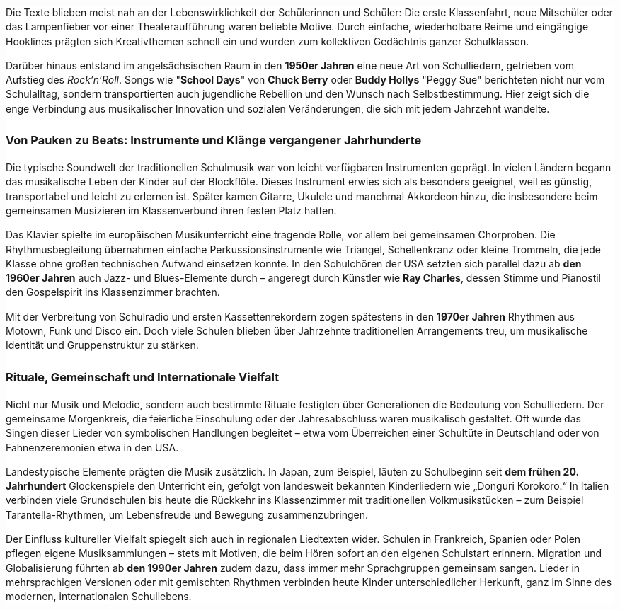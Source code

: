 Die Texte blieben meist nah an der Lebenswirklichkeit der Schülerinnen und Schüler: Die erste
Klassenfahrt, neue Mitschüler oder das Lampenfieber vor einer Theateraufführung waren beliebte
Motive. Durch einfache, wiederholbare Reime und eingängige Hooklines prägten sich Kreativthemen
schnell ein und wurden zum kollektiven Gedächtnis ganzer Schulklassen.

Darüber hinaus entstand im angelsächsischen Raum in den **1950er Jahren** eine neue Art von
Schulliedern, getrieben vom Aufstieg des _Rock’n’Roll_. Songs wie "**School Days**" von **Chuck
Berry** oder **Buddy Hollys** "Peggy Sue" berichteten nicht nur vom Schulalltag, sondern
transportierten auch jugendliche Rebellion und den Wunsch nach Selbstbestimmung. Hier zeigt sich die
enge Verbindung aus musikalischer Innovation und sozialen Veränderungen, die sich mit jedem
Jahrzehnt wandelte.

### Von Pauken zu Beats: Instrumente und Klänge vergangener Jahrhunderte

Die typische Soundwelt der traditionellen Schulmusik war von leicht verfügbaren Instrumenten
geprägt. In vielen Ländern begann das musikalische Leben der Kinder auf der Blockflöte. Dieses
Instrument erwies sich als besonders geeignet, weil es günstig, transportabel und leicht zu erlernen
ist. Später kamen Gitarre, Ukulele und manchmal Akkordeon hinzu, die insbesondere beim gemeinsamen
Musizieren im Klassenverbund ihren festen Platz hatten.

Das Klavier spielte im europäischen Musikunterricht eine tragende Rolle, vor allem bei gemeinsamen
Chorproben. Die Rhythmusbegleitung übernahmen einfache Perkussionsinstrumente wie Triangel,
Schellenkranz oder kleine Trommeln, die jede Klasse ohne großen technischen Aufwand einsetzen
konnte. In den Schulchören der USA setzten sich parallel dazu ab **den 1960er Jahren** auch Jazz-
und Blues-Elemente durch – angeregt durch Künstler wie **Ray Charles**, dessen Stimme und Pianostil
den Gospelspirit ins Klassenzimmer brachten.

Mit der Verbreitung von Schulradio und ersten Kassettenrekordern zogen spätestens in den **1970er
Jahren** Rhythmen aus Motown, Funk und Disco ein. Doch viele Schulen blieben über Jahrzehnte
traditionellen Arrangements treu, um musikalische Identität und Gruppenstruktur zu stärken.

### Rituale, Gemeinschaft und Internationale Vielfalt

Nicht nur Musik und Melodie, sondern auch bestimmte Rituale festigten über Generationen die
Bedeutung von Schulliedern. Der gemeinsame Morgenkreis, die feierliche Einschulung oder der
Jahresabschluss waren musikalisch gestaltet. Oft wurde das Singen dieser Lieder von symbolischen
Handlungen begleitet – etwa vom Überreichen einer Schultüte in Deutschland oder von Fahnenzeremonien
etwa in den USA.

Landestypische Elemente prägten die Musik zusätzlich. In Japan, zum Beispiel, läuten zu Schulbeginn
seit **dem frühen 20. Jahrhundert** Glockenspiele den Unterricht ein, gefolgt von landesweit
bekannten Kinderliedern wie „Donguri Korokoro.“ In Italien verbinden viele Grundschulen bis heute
die Rückkehr ins Klassenzimmer mit traditionellen Volkmusikstücken – zum Beispiel
Tarantella-Rhythmen, um Lebensfreude und Bewegung zusammenzubringen.

Der Einfluss kultureller Vielfalt spiegelt sich auch in regionalen Liedtexten wider. Schulen in
Frankreich, Spanien oder Polen pflegen eigene Musiksammlungen – stets mit Motiven, die beim Hören
sofort an den eigenen Schulstart erinnern. Migration und Globalisierung führten ab **den 1990er
Jahren** zudem dazu, dass immer mehr Sprachgruppen gemeinsam sangen. Lieder in mehrsprachigen
Versionen oder mit gemischten Rhythmen verbinden heute Kinder unterschiedlicher Herkunft, ganz im
Sinne des modernen, internationalen Schullebens.
